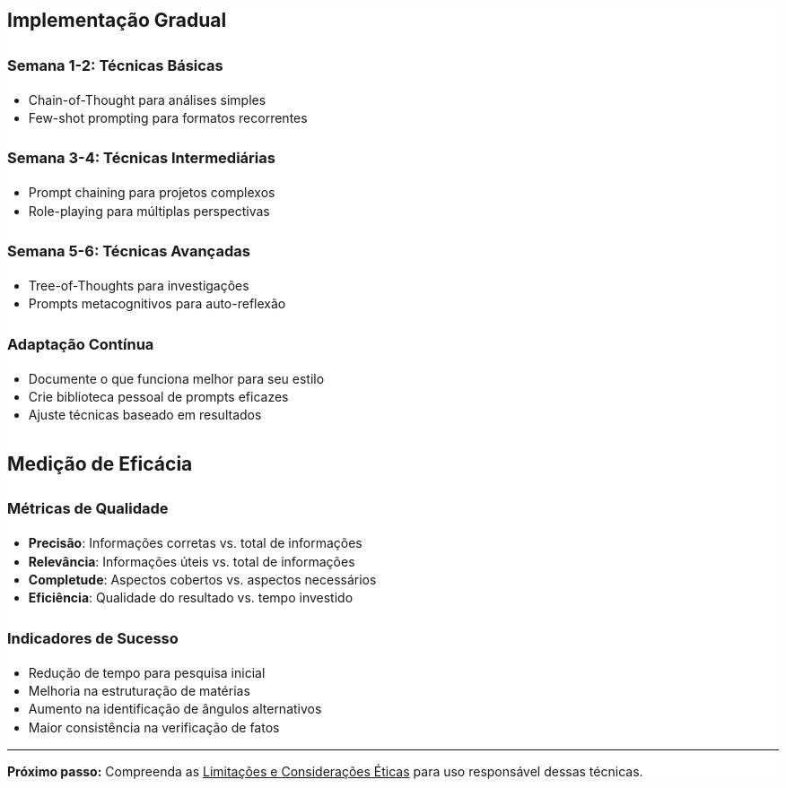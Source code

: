 ## Implementação Gradual

### Semana 1-2: Técnicas Básicas
- Chain-of-Thought para análises simples
- Few-shot prompting para formatos recorrentes

### Semana 3-4: Técnicas Intermediárias
- Prompt chaining para projetos complexos
- Role-playing para múltiplas perspectivas

### Semana 5-6: Técnicas Avançadas
- Tree-of-Thoughts para investigações
- Prompts metacognitivos para auto-reflexão

### Adaptação Contínua
- Documente o que funciona melhor para seu estilo
- Crie biblioteca pessoal de prompts eficazes
- Ajuste técnicas baseado em resultados

## Medição de Eficácia

### Métricas de Qualidade
- **Precisão**: Informações corretas vs. total de informações
- **Relevância**: Informações úteis vs. total de informações
- **Completude**: Aspectos cobertos vs. aspectos necessários
- **Eficiência**: Qualidade do resultado vs. tempo investido

### Indicadores de Sucesso
- Redução de tempo para pesquisa inicial
- Melhoria na estruturação de matérias
- Aumento na identificação de ângulos alternativos
- Maior consistência na verificação de fatos

---

**Próximo passo:** Compreenda as [Limitações e Considerações Éticas](05-limitacoes-etica.md) para uso responsável dessas técnicas.
